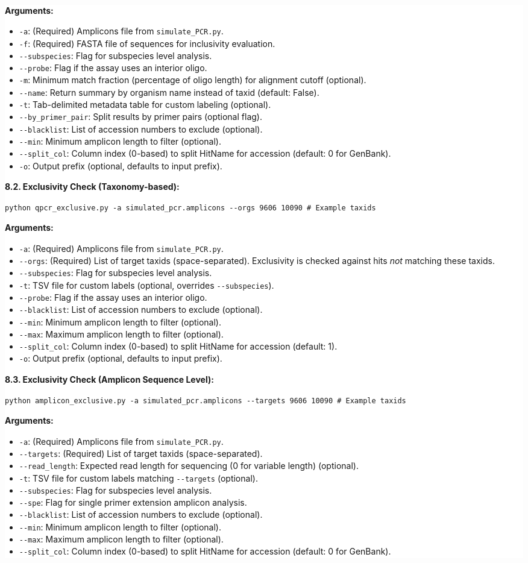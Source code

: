 **Arguments:**

* `-a`: (Required) Amplicons file from `simulate_PCR.py`.
* `-f`: (Required) FASTA file of sequences for inclusivity evaluation.
* `--subspecies`: Flag for subspecies level analysis.
* `--probe`: Flag if the assay uses an interior oligo.
* `-m`: Minimum match fraction (percentage of oligo length) for alignment cutoff (optional).
* `--name`: Return summary by organism name instead of taxid (default: False).
* `-t`: Tab-delimited metadata table for custom labeling (optional).
* `--by_primer_pair`: Split results by primer pairs (optional flag).
* `--blacklist`: List of accession numbers to exclude (optional).
* `--min`: Minimum amplicon length to filter (optional).
* `--split_col`: Column index (0-based) to split HitName for accession (default: 0 for GenBank).
* `-o`: Output prefix (optional, defaults to input prefix).

**8.2. Exclusivity Check (Taxonomy-based):**

```
python qpcr_exclusive.py -a simulated_pcr.amplicons --orgs 9606 10090 # Example taxids
```

**Arguments:**

* `-a`: (Required) Amplicons file from `simulate_PCR.py`.
* `--orgs`: (Required) List of target taxids (space-separated). Exclusivity is checked against hits *not* matching these taxids.
* `--subspecies`: Flag for subspecies level analysis.
* `-t`: TSV file for custom labels (optional, overrides `--subspecies`).
* `--probe`: Flag if the assay uses an interior oligo.
* `--blacklist`: List of accession numbers to exclude (optional).
* `--min`: Minimum amplicon length to filter (optional).
* `--max`: Maximum amplicon length to filter (optional).
* `--split_col`: Column index (0-based) to split HitName for accession (default: 1).
* `-o`: Output prefix (optional, defaults to input prefix).

**8.3. Exclusivity Check (Amplicon Sequence Level):**

```
python amplicon_exclusive.py -a simulated_pcr.amplicons --targets 9606 10090 # Example taxids
```

**Arguments:**

* `-a`: (Required) Amplicons file from `simulate_PCR.py`.
* `--targets`: (Required) List of target taxids (space-separated).
* `--read_length`: Expected read length for sequencing (0 for variable length) (optional).
* `-t`: TSV file for custom labels matching `--targets` (optional).
* `--subspecies`: Flag for subspecies level analysis.
* `--spe`: Flag for single primer extension amplicon analysis.
* `--blacklist`: List of accession numbers to exclude (optional).
* `--min`: Minimum amplicon length to filter (optional).
* `--max`: Maximum amplicon length to filter (optional).
* `--split_col`: Column index (0-based) to split HitName for accession (default: 0 for GenBank).
